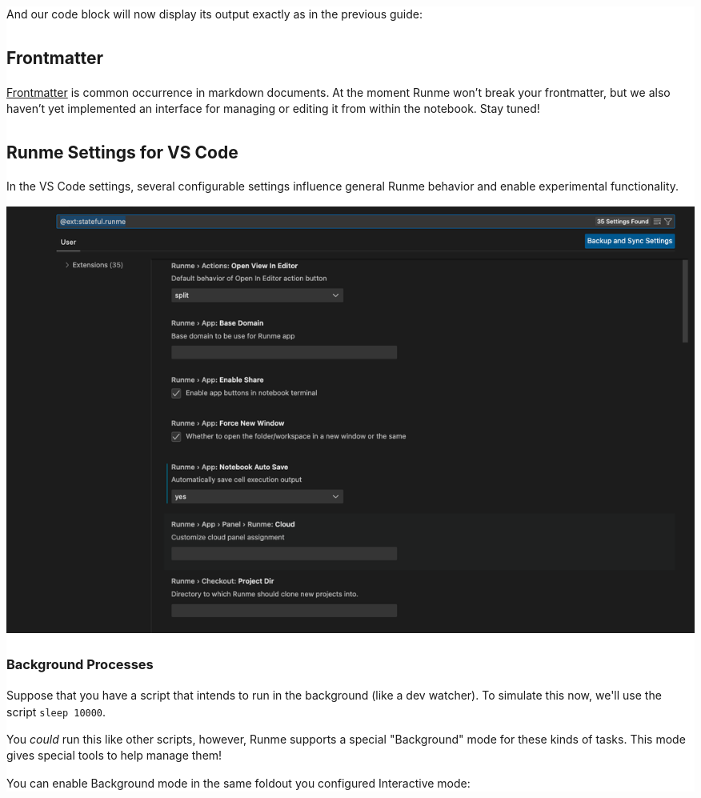 And our code block will now display its output exactly as in the previous guide:

## Frontmatter

[Frontmatter](https://jekyllrb.com/docs/front-matter/) is common occurrence in markdown documents. At the moment Runme won’t break your frontmatter, but we also haven’t yet implemented an interface for managing or editing it from within the notebook. Stay tuned!

## Runme Settings for VS Code

In the VS Code settings, several configurable settings influence general Runme behavior and enable experimental functionality.

![Runme Configuration for VS Code](../../static/img/runme-configuration-vs-codes.png)

### Background Processes

Suppose that you have a script that intends to run in the background (like a dev watcher). To simulate this now, we'll use the script `sleep 10000`.

You _could_ run this like other scripts, however, Runme supports a special "Background" mode for these kinds of tasks. This mode gives special tools to help manage them!

You can enable Background mode in the same foldout you configured Interactive mode:
